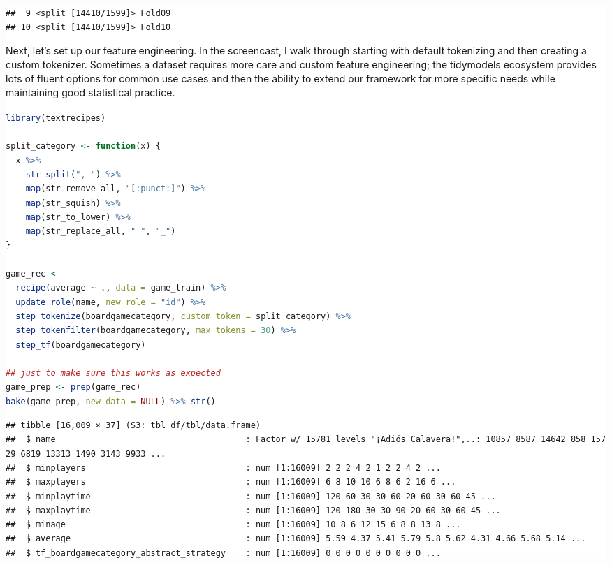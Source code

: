     ##  9 <split [14410/1599]> Fold09
    ## 10 <split [14410/1599]> Fold10

Next, let’s set up our feature engineering. In the screencast, I walk through starting with default tokenizing and then creating a custom tokenizer. Sometimes a dataset requires more care and custom feature engineering; the tidymodels ecosystem provides lots of fluent options for common use cases and then the ability to extend our framework for more specific needs while maintaining good statistical practice.

``` r
library(textrecipes)

split_category <- function(x) {
  x %>%
    str_split(", ") %>%
    map(str_remove_all, "[:punct:]") %>%
    map(str_squish) %>%
    map(str_to_lower) %>%
    map(str_replace_all, " ", "_")
}

game_rec <-
  recipe(average ~ ., data = game_train) %>%
  update_role(name, new_role = "id") %>%
  step_tokenize(boardgamecategory, custom_token = split_category) %>%
  step_tokenfilter(boardgamecategory, max_tokens = 30) %>%
  step_tf(boardgamecategory)

## just to make sure this works as expected
game_prep <- prep(game_rec)
bake(game_prep, new_data = NULL) %>% str()
```

    ## tibble [16,009 × 37] (S3: tbl_df/tbl/data.frame)
    ##  $ name                                      : Factor w/ 15781 levels "¡Adiós Calavera!",..: 10857 8587 14642 858 15729 6819 13313 1490 3143 9933 ...
    ##  $ minplayers                                : num [1:16009] 2 2 2 4 2 1 2 2 4 2 ...
    ##  $ maxplayers                                : num [1:16009] 6 8 10 10 6 8 6 2 16 6 ...
    ##  $ minplaytime                               : num [1:16009] 120 60 30 30 60 20 60 30 60 45 ...
    ##  $ maxplaytime                               : num [1:16009] 120 180 30 30 90 20 60 30 60 45 ...
    ##  $ minage                                    : num [1:16009] 10 8 6 12 15 6 8 8 13 8 ...
    ##  $ average                                   : num [1:16009] 5.59 4.37 5.41 5.79 5.8 5.62 4.31 4.66 5.68 5.14 ...
    ##  $ tf_boardgamecategory_abstract_strategy    : num [1:16009] 0 0 0 0 0 0 0 0 0 0 ...